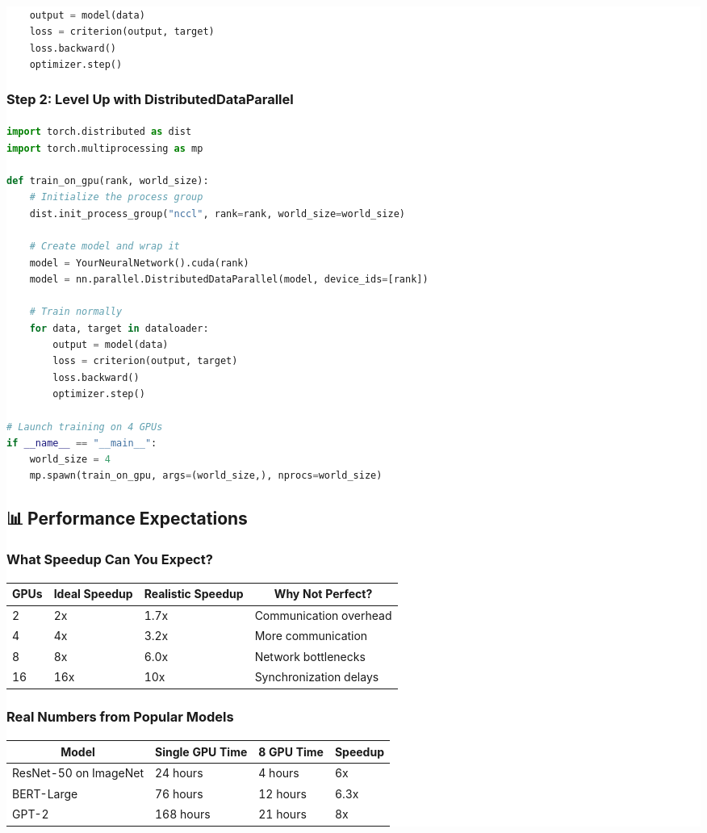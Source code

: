 ```python
    output = model(data)
    loss = criterion(output, target)
    loss.backward()
    optimizer.step()
```

### Step 2: Level Up with DistributedDataParallel

```python
import torch.distributed as dist
import torch.multiprocessing as mp

def train_on_gpu(rank, world_size):
    # Initialize the process group
    dist.init_process_group("nccl", rank=rank, world_size=world_size)
    
    # Create model and wrap it
    model = YourNeuralNetwork().cuda(rank)
    model = nn.parallel.DistributedDataParallel(model, device_ids=[rank])
    
    # Train normally
    for data, target in dataloader:
        output = model(data)
        loss = criterion(output, target)
        loss.backward()
        optimizer.step()

# Launch training on 4 GPUs
if __name__ == "__main__":
    world_size = 4
    mp.spawn(train_on_gpu, args=(world_size,), nprocs=world_size)
```

## 📊 Performance Expectations

### What Speedup Can You Expect?

| GPUs | Ideal Speedup | Realistic Speedup | Why Not Perfect? |
|------|---------------|-------------------|------------------|
| 2    | 2x            | 1.7x             | Communication overhead |
| 4    | 4x            | 3.2x             | More communication |
| 8    | 8x            | 6.0x             | Network bottlenecks |
| 16   | 16x           | 10x              | Synchronization delays |

### Real Numbers from Popular Models

| Model | Single GPU Time | 8 GPU Time | Speedup |
|-------|----------------|------------|---------|
| ResNet-50 on ImageNet | 24 hours | 4 hours | 6x |
| BERT-Large | 76 hours | 12 hours | 6.3x |
| GPT-2 | 168 hours | 21 hours | 8x |
